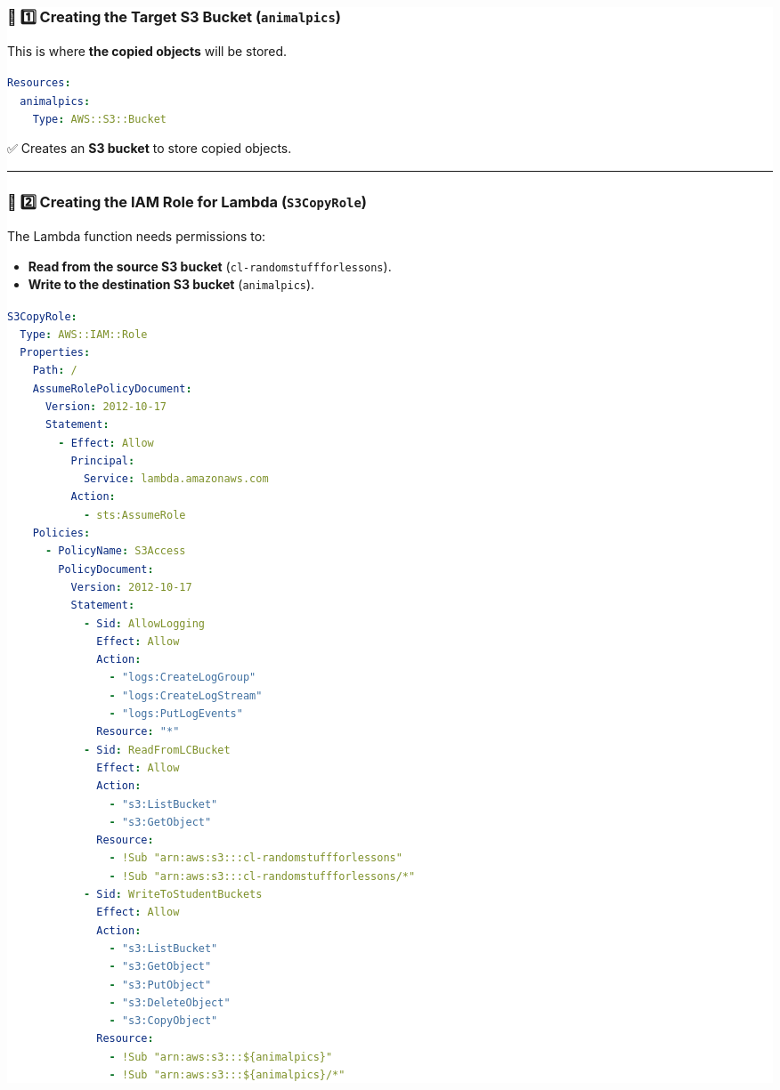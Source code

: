 
### 📜 **1️⃣ Creating the Target S3 Bucket (`animalpics`)**

This is where **the copied objects** will be stored.

```yaml
Resources:
  animalpics:
    Type: AWS::S3::Bucket
```

✅ Creates an **S3 bucket** to store copied objects.

---

### 📜 **2️⃣ Creating the IAM Role for Lambda (`S3CopyRole`)**

The Lambda function needs permissions to:

- **Read from the source S3 bucket** (`cl-randomstuffforlessons`).
- **Write to the destination S3 bucket** (`animalpics`).

```yaml
S3CopyRole:
  Type: AWS::IAM::Role
  Properties:
    Path: /
    AssumeRolePolicyDocument:
      Version: 2012-10-17
      Statement:
        - Effect: Allow
          Principal:
            Service: lambda.amazonaws.com
          Action:
            - sts:AssumeRole
    Policies:
      - PolicyName: S3Access
        PolicyDocument:
          Version: 2012-10-17
          Statement:
            - Sid: AllowLogging
              Effect: Allow
              Action:
                - "logs:CreateLogGroup"
                - "logs:CreateLogStream"
                - "logs:PutLogEvents"
              Resource: "*"
            - Sid: ReadFromLCBucket
              Effect: Allow
              Action:
                - "s3:ListBucket"
                - "s3:GetObject"
              Resource:
                - !Sub "arn:aws:s3:::cl-randomstuffforlessons"
                - !Sub "arn:aws:s3:::cl-randomstuffforlessons/*"
            - Sid: WriteToStudentBuckets
              Effect: Allow
              Action:
                - "s3:ListBucket"
                - "s3:GetObject"
                - "s3:PutObject"
                - "s3:DeleteObject"
                - "s3:CopyObject"
              Resource:
                - !Sub "arn:aws:s3:::${animalpics}"
                - !Sub "arn:aws:s3:::${animalpics}/*"
```